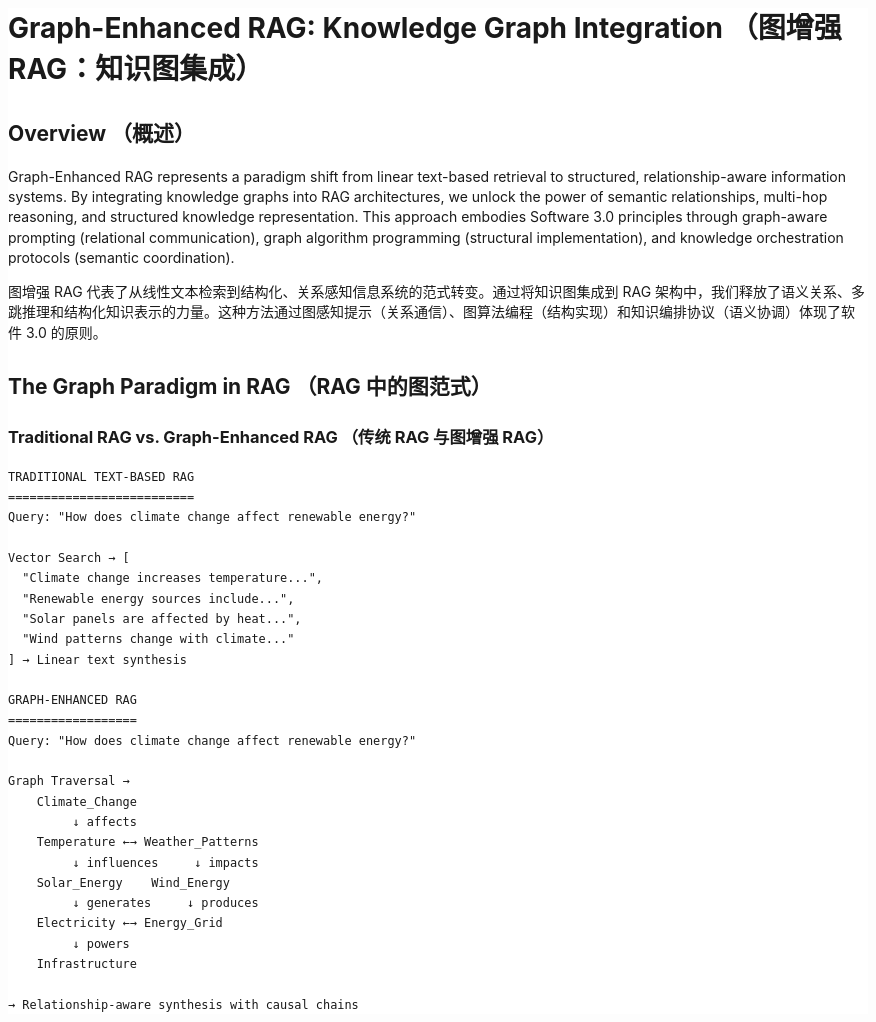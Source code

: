 # Graph-Enhanced RAG: Knowledge Graph Integration （图增强 RAG：知识图集成）

## Overview （概述）

Graph-Enhanced RAG represents a paradigm shift from linear text-based retrieval to structured, relationship-aware information systems. By integrating knowledge graphs into RAG architectures, we unlock the power of semantic relationships, multi-hop reasoning, and structured knowledge representation. This approach embodies Software 3.0 principles through graph-aware prompting (relational communication), graph algorithm programming (structural implementation), and knowledge orchestration protocols (semantic coordination).

图增强 RAG 代表了从线性文本检索到结构化、关系感知信息系统的范式转变。通过将知识图集成到 RAG 架构中，我们释放了语义关系、多跳推理和结构化知识表示的力量。这种方法通过图感知提示（关系通信）、图算法编程（结构实现）和知识编排协议（语义协调）体现了软件 3.0 的原则。

## The Graph Paradigm in RAG （RAG 中的图范式）

### Traditional RAG vs. Graph-Enhanced RAG （传统 RAG 与图增强 RAG）

```
TRADITIONAL TEXT-BASED RAG
==========================
Query: "How does climate change affect renewable energy?"

Vector Search → [
  "Climate change increases temperature...",
  "Renewable energy sources include...", 
  "Solar panels are affected by heat...",
  "Wind patterns change with climate..."
] → Linear text synthesis

GRAPH-ENHANCED RAG
==================
Query: "How does climate change affect renewable energy?"

Graph Traversal → 
    Climate_Change
         ↓ affects
    Temperature ←→ Weather_Patterns
         ↓ influences     ↓ impacts
    Solar_Energy    Wind_Energy
         ↓ generates     ↓ produces
    Electricity ←→ Energy_Grid
         ↓ powers
    Infrastructure

→ Relationship-aware synthesis with causal chains
```
